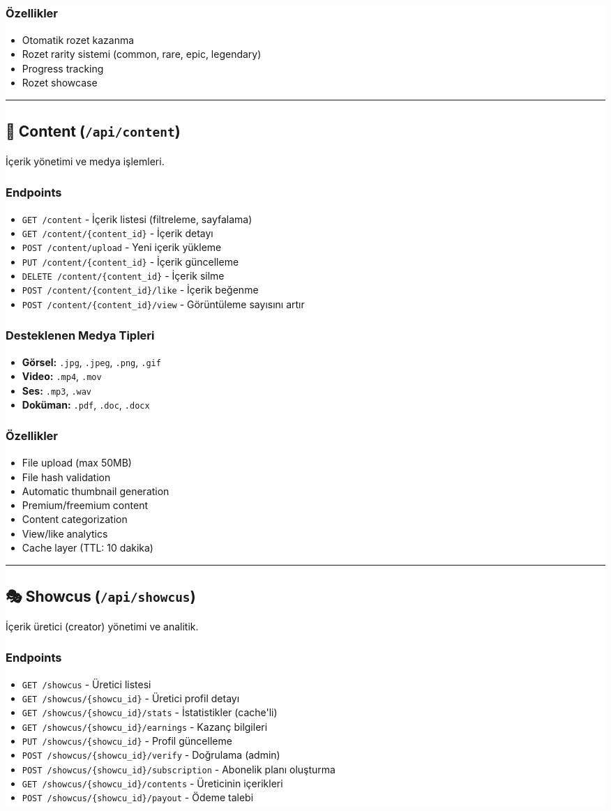 ### Özellikler
- Otomatik rozet kazanma
- Rozet rarity sistemi (common, rare, epic, legendary)
- Progress tracking
- Rozet showcase

---

## 📁 Content (`/api/content`)

İçerik yönetimi ve medya işlemleri.

### Endpoints
- `GET /content` - İçerik listesi (filtreleme, sayfalama)
- `GET /content/{content_id}` - İçerik detayı
- `POST /content/upload` - Yeni içerik yükleme
- `PUT /content/{content_id}` - İçerik güncelleme
- `DELETE /content/{content_id}` - İçerik silme
- `POST /content/{content_id}/like` - İçerik beğenme
- `POST /content/{content_id}/view` - Görüntüleme sayısını artır

### Desteklenen Medya Tipleri
- **Görsel:** `.jpg`, `.jpeg`, `.png`, `.gif`
- **Video:** `.mp4`, `.mov`
- **Ses:** `.mp3`, `.wav`
- **Doküman:** `.pdf`, `.doc`, `.docx`

### Özellikler
- File upload (max 50MB)
- File hash validation
- Automatic thumbnail generation
- Premium/freemium content
- Content categorization
- View/like analytics
- Cache layer (TTL: 10 dakika)

---

## 🎭 Showcus (`/api/showcus`)

İçerik üretici (creator) yönetimi ve analitik.

### Endpoints
- `GET /showcus` - Üretici listesi
- `GET /showcus/{showcu_id}` - Üretici profil detayı
- `GET /showcus/{showcu_id}/stats` - İstatistikler (cache'li)
- `GET /showcus/{showcu_id}/earnings` - Kazanç bilgileri
- `PUT /showcus/{showcu_id}` - Profil güncelleme
- `POST /showcus/{showcu_id}/verify` - Doğrulama (admin)
- `POST /showcus/{showcu_id}/subscription` - Abonelik planı oluşturma
- `GET /showcus/{showcu_id}/contents` - Üreticinin içerikleri
- `POST /showcus/{showcu_id}/payout` - Ödeme talebi
